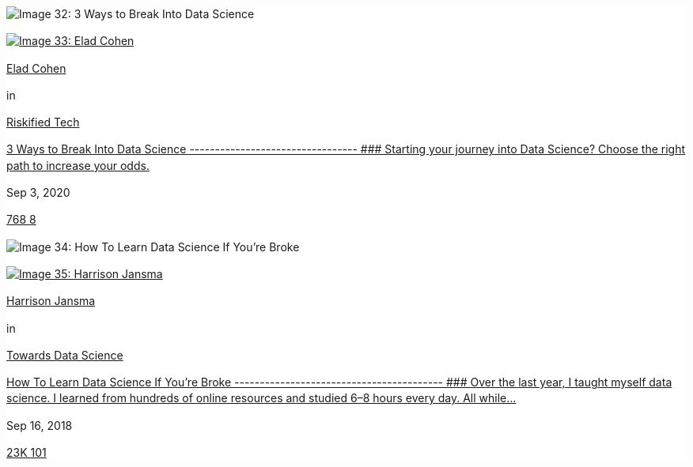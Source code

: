 [](https://medium.com/m/signin?actionUrl=https%3A%2F%2Fmedium.com%2F_%2Fbookmark%2Fp%2Fa493660213d&operation=register&redirect=https%3A%2F%2Ftowardsdatascience.com%2Fjanuary-edition-getting-started-in-data-science-a493660213d&source=---curated_list---data_science---0-----------------bookmark_preview-----------)

![Image 32: 3 Ways to Break Into Data Science](https://miro.medium.com/v2/resize:fit:365/format:webp/0*N1GjB6zbCaTBQ1JH)

[![Image 33: Elad Cohen](https://miro.medium.com/v2/resize:fill:20:20/2*X2kzprbLHe9PNAhHMr5EQw.png)](https://medium.com/@elad-cohen?source=topic_portal---curated_list---data_science---1----------------------------)

[Elad Cohen](https://medium.com/@elad-cohen?source=topic_portal---curated_list---data_science---1----------------------------)

in

[Riskified Tech](https://medium.com/riskified-technology?source=topic_portal---curated_list---data_science---1----------------------------)

[3 Ways to Break Into Data Science --------------------------------- ### Starting your journey into Data Science? Choose the right path to increase your odds.](https://medium.com/riskified-technology/3-ways-to-break-into-data-science-6a7a8fd679b3?source=topic_portal---curated_list---data_science---1----------------------------)

Sep 3, 2020

[768 8](https://medium.com/riskified-technology/3-ways-to-break-into-data-science-6a7a8fd679b3?source=topic_portal---curated_list---data_science---1----------------------------)

[](https://medium.com/m/signin?actionUrl=https%3A%2F%2Fmedium.com%2F_%2Fbookmark%2Fp%2F6a7a8fd679b3&operation=register&redirect=https%3A%2F%2Fmedium.com%2Friskified-technology%2F3-ways-to-break-into-data-science-6a7a8fd679b3&source=---curated_list---data_science---1-----------------bookmark_preview-----------)

![Image 34: How To Learn Data Science If You’re Broke](https://miro.medium.com/v2/resize:fit:365/format:webp/0*zV1Hxq8zOqi7oEQS)

[![Image 35: Harrison Jansma](https://miro.medium.com/v2/resize:fill:20:20/1*Kj7YffsuqBrS6H4QMfuB_Q.jpeg)](https://medium.com/@harrisonjansma?source=topic_portal---curated_list---data_science---2----------------------------)

[Harrison Jansma](https://medium.com/@harrisonjansma?source=topic_portal---curated_list---data_science---2----------------------------)

in

[Towards Data Science](https://medium.com/towards-data-science?source=topic_portal---curated_list---data_science---2----------------------------)

[How To Learn Data Science If You’re Broke ----------------------------------------- ### Over the last year, I taught myself data science. I learned from hundreds of online resources and studied 6–8 hours every day. All while…](https://medium.com/towards-data-science/how-to-learn-data-science-if-youre-broke-7ecc408b53c7?source=topic_portal---curated_list---data_science---2----------------------------)

Sep 16, 2018

[23K 101](https://medium.com/towards-data-science/how-to-learn-data-science-if-youre-broke-7ecc408b53c7?source=topic_portal---curated_list---data_science---2----------------------------)
